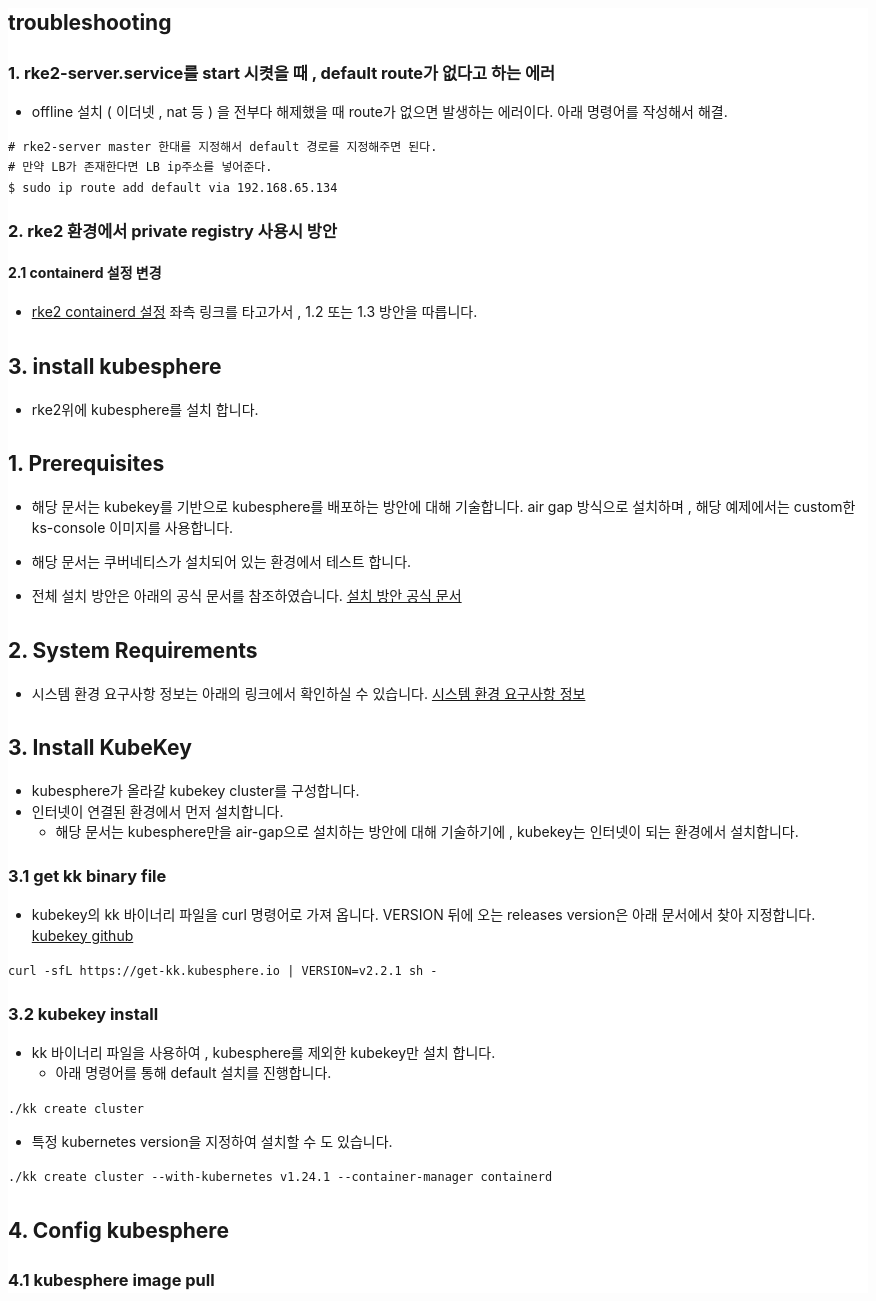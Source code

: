 ## troubleshooting
### 1. rke2-server.service를 start 시켯을 때 , default route가 없다고 하는 에러
 - offline 설치 ( 이더넷 , nat 등 ) 을 전부다 해제했을 때 route가 없으면 발생하는 에러이다.
   아래 명령어를 작성해서 해결.
```
# rke2-server master 한대를 지정해서 default 경로를 지정해주면 된다.
# 만약 LB가 존재한다면 LB ip주소를 넣어준다.
$ sudo ip route add default via 192.168.65.134
```
### 2. rke2 환경에서 private registry 사용시 방안
#### 2.1 containerd 설정 변경
- [rke2 containerd 설정](https://github.com/jjsair0412/kubernetes_info/blob/main/etc/docker%20offline%20install%20-%20private%20registry%20%EC%84%A4%EC%B9%98%20%EB%B0%8F%20%EC%97%B0%EB%8F%99%20%EB%B2%95%20(%20rke2%20%2C%20kubeadm%20).md#12-runtime%EC%9D%B4-containerd%EC%9D%BC-%EA%B2%BD%EC%9A%B0---rke2-%ED%8F%AC%ED%95%A8) 좌측 링크를 타고가서 , 1.2 또는 1.3 방안을 따릅니다.

## 3. install kubesphere
- rke2위에 kubesphere를 설치 합니다. 
## 1. Prerequisites
- 해당 문서는 kubekey를 기반으로 kubesphere를 배포하는 방안에 대해 기술합니다.
air gap 방식으로 설치하며 , 해당 예제에서는 custom한 ks-console 이미지를 사용합니다.  

- 해당 문서는 쿠버네티스가 설치되어 있는 환경에서 테스트 합니다.

- 전체 설치 방안은 아래의 공식 문서를 참조하였습니다. 
 [설치 방안 공식 문서](https://kubesphere.io/docs/v3.3/installing-on-kubernetes/on-prem-kubernetes/install-ks-on-linux-airgapped/#step-1-prepare-a-private-image-registry)
## 2. System Requirements
- 시스템 환경 요구사항 정보는 아래의 링크에서 확인하실 수 있습니다.
  [시스템 환경 요구사항 정보](https://github.com/jjsair0412/kubernetes_info/blob/main/kubernetes%20%EA%B5%AC%EC%B6%95/KubeKey%EB%A5%BC%20%ED%86%B5%ED%95%9C%20kubesphere%20%EB%B0%B0%ED%8F%AC%20%EB%B0%A9%EC%95%88/Kubesphere%20%EB%B0%B0%ED%8F%AC%20%EB%B0%A9%EC%95%88.md#2--system-requirements)
## 3. Install KubeKey
-  kubesphere가 올라갈 kubekey cluster를 구성합니다.
- 인터넷이 연결된 환경에서 먼저 설치합니다.
	- 해당 문서는 kubesphere만을 air-gap으로 설치하는 방안에 대해 기술하기에 , kubekey는 인터넷이 되는 환경에서 설치합니다.
### 3.1 get kk binary file 
- kubekey의 kk 바이너리 파일을 curl 명령어로 가져 옵니다.
	VERSION 뒤에 오는 releases version은 아래 문서에서 찾아 지정합니다.
	[kubekey github](https://github.com/kubesphere/kubekey/releases)
```
curl -sfL https://get-kk.kubesphere.io | VERSION=v2.2.1 sh -
```
### 3.2 kubekey install
- kk 바이너리 파일을 사용하여 , kubesphere를 제외한 kubekey만 설치 합니다.
	- 아래 명령어를 통해 default 설치를 진행합니다.
```
./kk create cluster
```
-  특정 kubernetes version을 지정하여 설치할 수 도 있습니다.
```
./kk create cluster --with-kubernetes v1.24.1 --container-manager containerd
```
## 4. Config kubesphere
### 4.1 kubesphere image pull